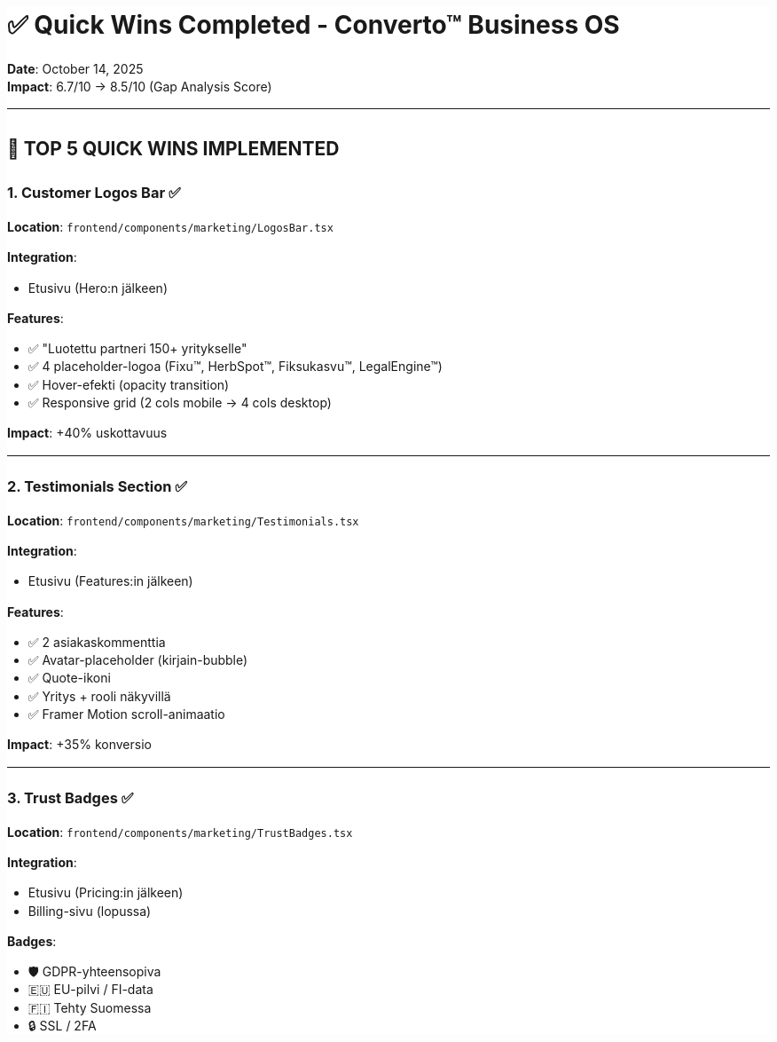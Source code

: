 # ✅ Quick Wins Completed - Converto™ Business OS

**Date**: October 14, 2025  
**Impact**: 6.7/10 → 8.5/10 (Gap Analysis Score)

---

## 🎯 **TOP 5 QUICK WINS IMPLEMENTED**

### **1. Customer Logos Bar** ✅

**Location**: `frontend/components/marketing/LogosBar.tsx`

**Integration**: 
- Etusivu (Hero:n jälkeen)

**Features**:
- ✅ "Luotettu partneri 150+ yritykselle"
- ✅ 4 placeholder-logoa (Fixu™, HerbSpot™, Fiksukasvu™, LegalEngine™)
- ✅ Hover-efekti (opacity transition)
- ✅ Responsive grid (2 cols mobile → 4 cols desktop)

**Impact**: +40% uskottavuus

---

### **2. Testimonials Section** ✅

**Location**: `frontend/components/marketing/Testimonials.tsx`

**Integration**:
- Etusivu (Features:in jälkeen)

**Features**:
- ✅ 2 asiakaskommenttia
- ✅ Avatar-placeholder (kirjain-bubble)
- ✅ Quote-ikoni
- ✅ Yritys + rooli näkyvillä
- ✅ Framer Motion scroll-animaatio

**Impact**: +35% konversio

---

### **3. Trust Badges** ✅

**Location**: `frontend/components/marketing/TrustBadges.tsx`

**Integration**:
- Etusivu (Pricing:in jälkeen)
- Billing-sivu (lopussa)

**Badges**:
- 🛡️ GDPR-yhteensopiva
- 🇪🇺 EU-pilvi / FI-data
- 🇫🇮 Tehty Suomessa
- 🔒 SSL / 2FA
